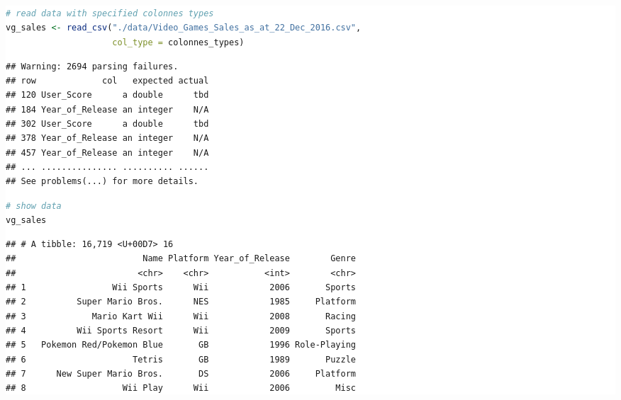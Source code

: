 ``` r
# read data with specified colonnes types
vg_sales <- read_csv("./data/Video_Games_Sales_as_at_22_Dec_2016.csv", 
                     col_type = colonnes_types)
```

    ## Warning: 2694 parsing failures.
    ## row             col   expected actual
    ## 120 User_Score      a double      tbd
    ## 184 Year_of_Release an integer    N/A
    ## 302 User_Score      a double      tbd
    ## 378 Year_of_Release an integer    N/A
    ## 457 Year_of_Release an integer    N/A
    ## ... ............... .......... ......
    ## See problems(...) for more details.

``` r
# show data
vg_sales
```

    ## # A tibble: 16,719 <U+00D7> 16
    ##                         Name Platform Year_of_Release        Genre
    ##                        <chr>    <chr>           <int>        <chr>
    ## 1                 Wii Sports      Wii            2006       Sports
    ## 2          Super Mario Bros.      NES            1985     Platform
    ## 3             Mario Kart Wii      Wii            2008       Racing
    ## 4          Wii Sports Resort      Wii            2009       Sports
    ## 5   Pokemon Red/Pokemon Blue       GB            1996 Role-Playing
    ## 6                     Tetris       GB            1989       Puzzle
    ## 7      New Super Mario Bros.       DS            2006     Platform
    ## 8                   Wii Play      Wii            2006         Misc